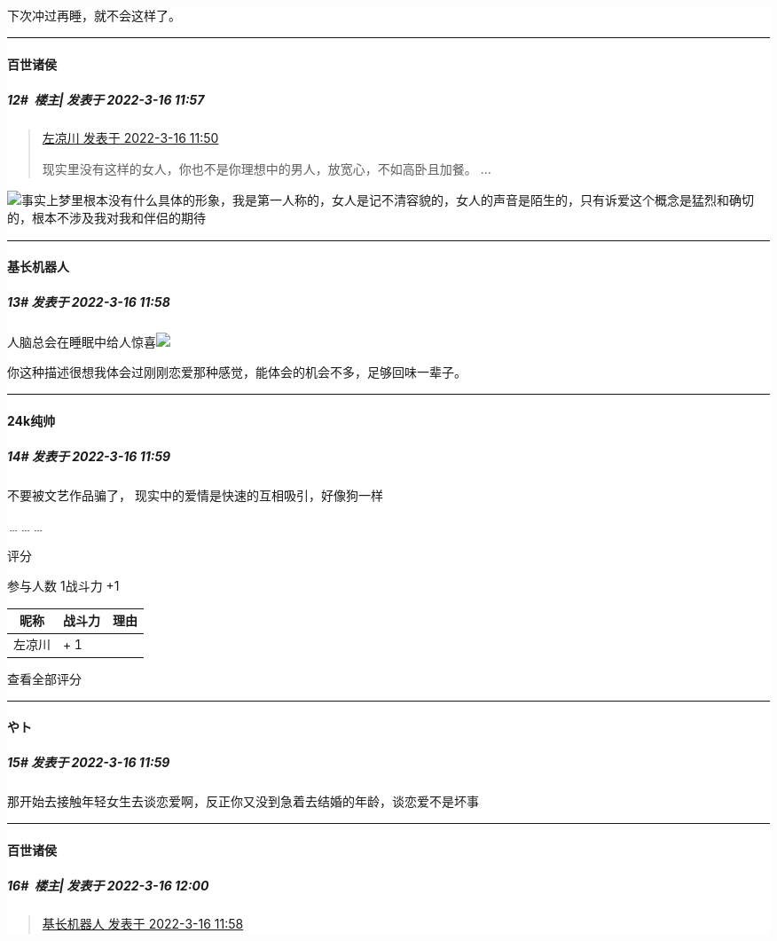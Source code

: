 下次冲过再睡，就不会这样了。

*****

####  百世诸侯  
##### 12#         楼主| 发表于 2022-3-16 11:57

<blockquote><a href="httphttps://bbs.saraba1st.com/2b/forum.php?mod=redirect&amp;goto=findpost&amp;pid=55063356&amp;ptid=2058190" target="_blank">左凉川 发表于 2022-3-16 11:50</a>

现实里没有这样的女人，你也不是你理想中的男人，放宽心，不如高卧且加餐。 ...</blockquote>
<img src="https://static.saraba1st.com/image/smiley/face2017/001.png" referrerpolicy="no-referrer">事实上梦里根本没有什么具体的形象，我是第一人称的，女人是记不清容貌的，女人的声音是陌生的，只有诉爱这个概念是猛烈和确切的，根本不涉及我对我和伴侣的期待

*****

####  基长机器人  
##### 13#       发表于 2022-3-16 11:58

人脑总会在睡眠中给人惊喜<img src="https://static.saraba1st.com/image/smiley/face2017/067.png" referrerpolicy="no-referrer">

你这种描述很想我体会过刚刚恋爱那种感觉，能体会的机会不多，足够回味一辈子。

*****

####  24k纯帅  
##### 14#       发表于 2022-3-16 11:59

不要被文艺作品骗了， 现实中的爱情是快速的互相吸引，好像狗一样

﹍﹍﹍

评分

 参与人数 1战斗力 +1

|昵称|战斗力|理由|
|----|---|---|
| 左凉川| + 1||

查看全部评分

*****

####  やト  
##### 15#       发表于 2022-3-16 11:59

 那开始去接触年轻女生去谈恋爱啊，反正你又没到急着去结婚的年龄，谈恋爱不是坏事

*****

####  百世诸侯  
##### 16#         楼主| 发表于 2022-3-16 12:00

<blockquote><a href="httphttps://bbs.saraba1st.com/2b/forum.php?mod=redirect&amp;goto=findpost&amp;pid=55063489&amp;ptid=2058190" target="_blank">基长机器人 发表于 2022-3-16 11:58</a>

